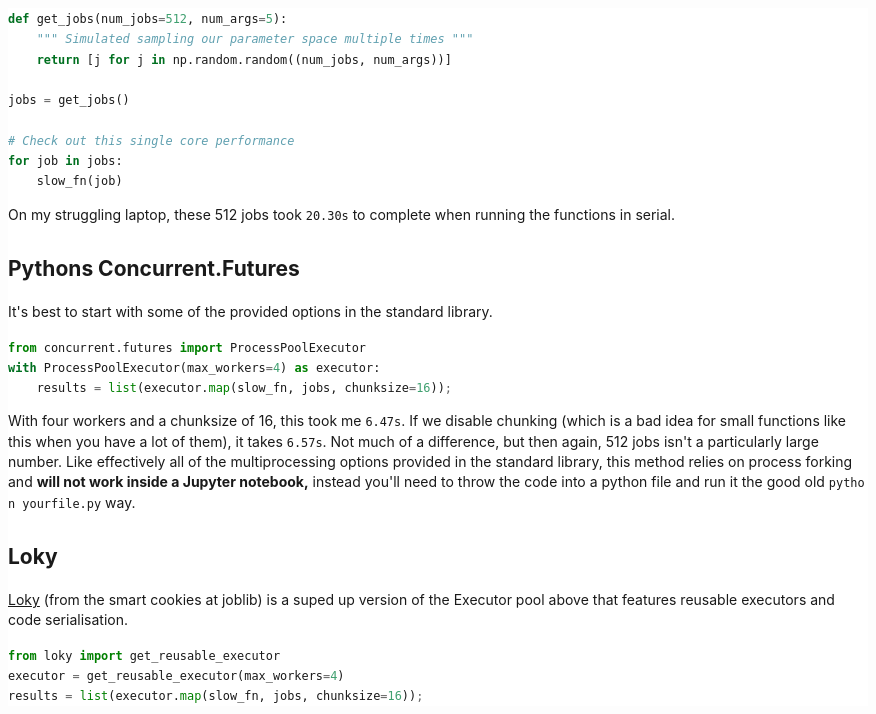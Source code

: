 ```python
def get_jobs(num_jobs=512, num_args=5):
    """ Simulated sampling our parameter space multiple times """
    return [j for j in np.random.random((num_jobs, num_args))]

jobs = get_jobs()

# Check out this single core performance
for job in jobs:
    slow_fn(job)
```

</div>


On my struggling laptop, these 512 jobs took `20.30s` to complete when running the functions in serial.

## Pythons Concurrent.Futures

It's best to start with some of the provided options in the standard library.



<div class=" width-62" markdown=1>

```python
from concurrent.futures import ProcessPoolExecutor
with ProcessPoolExecutor(max_workers=4) as executor:
    results = list(executor.map(slow_fn, jobs, chunksize=16));
```

</div>


With four workers and a chunksize of 16, this took me `6.47s`. If we disable chunking (which is a bad idea for small functions like this when you have a lot of them), it takes `6.57s`. Not much of a difference, but then again, 512 jobs isn't a particularly large number. Like effectively all of the multiprocessing options provided in the standard library, this method relies on process forking and **will not work inside a Jupyter notebook,** instead you'll need to throw the code into a python file and run it the good old `python yourfile.py` way.



## Loky

[Loky](https://github.com/joblib/loky) (from the smart cookies at joblib) is a suped up version of the Executor pool above that features reusable executors and code serialisation.



<div class="reduced-code width-58" markdown=1>

```python
from loky import get_reusable_executor
executor = get_reusable_executor(max_workers=4)
results = list(executor.map(slow_fn, jobs, chunksize=16));
```

</div>
